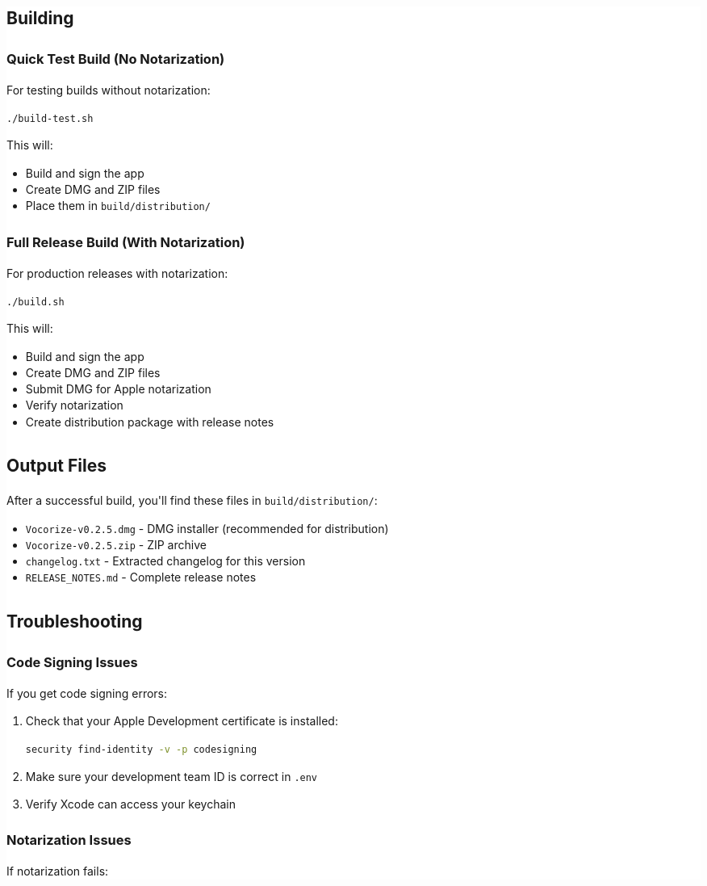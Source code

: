 ## Building

### Quick Test Build (No Notarization)
For testing builds without notarization:

```bash
./build-test.sh
```

This will:
- Build and sign the app
- Create DMG and ZIP files
- Place them in `build/distribution/`

### Full Release Build (With Notarization)
For production releases with notarization:

```bash
./build.sh
```

This will:
- Build and sign the app
- Create DMG and ZIP files
- Submit DMG for Apple notarization
- Verify notarization
- Create distribution package with release notes

## Output Files

After a successful build, you'll find these files in `build/distribution/`:

- `Vocorize-v0.2.5.dmg` - DMG installer (recommended for distribution)
- `Vocorize-v0.2.5.zip` - ZIP archive
- `changelog.txt` - Extracted changelog for this version
- `RELEASE_NOTES.md` - Complete release notes

## Troubleshooting

### Code Signing Issues
If you get code signing errors:

1. Check that your Apple Development certificate is installed:
   ```bash
   security find-identity -v -p codesigning
   ```

2. Make sure your development team ID is correct in `.env`

3. Verify Xcode can access your keychain

### Notarization Issues
If notarization fails:
